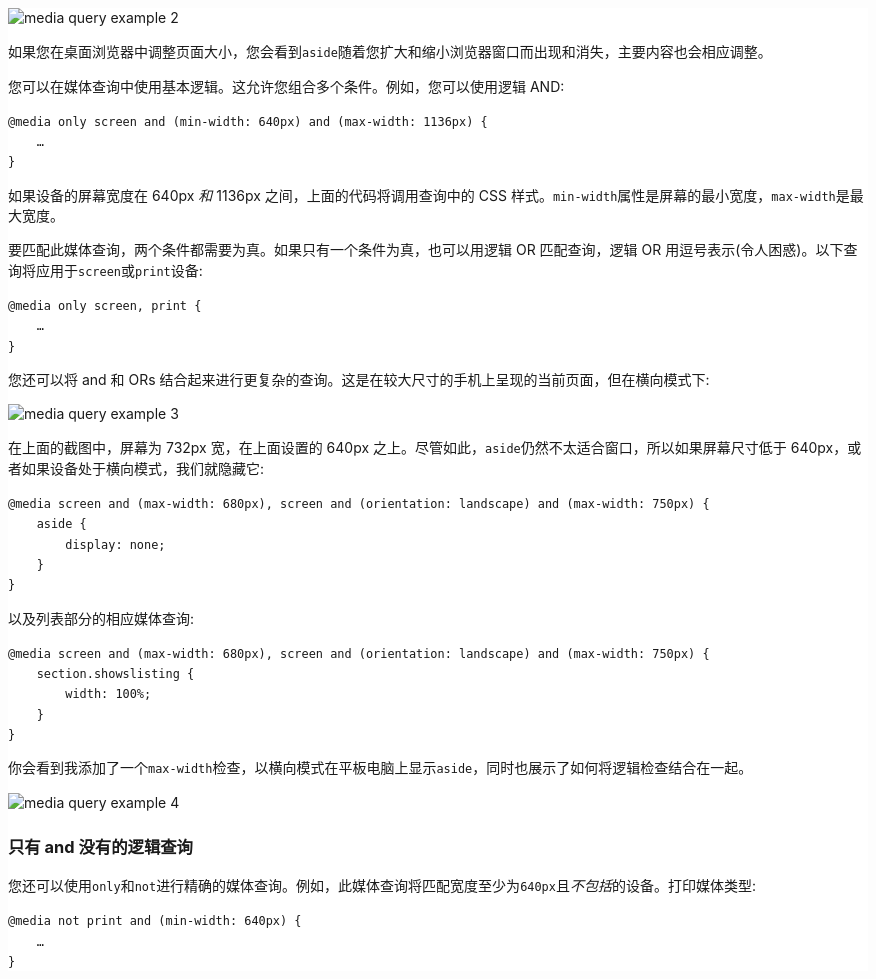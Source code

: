 ![media query example 2](../Images/70bf5fd6335fee62e17a720152393b17.png)

如果您在桌面浏览器中调整页面大小，您会看到`aside`随着您扩大和缩小浏览器窗口而出现和消失，主要内容也会相应调整。

您可以在媒体查询中使用基本逻辑。这允许您组合多个条件。例如，您可以使用逻辑 AND:

```
@media only screen and (min-width: 640px) and (max-width: 1136px) {
    …
}
```

如果设备的屏幕宽度在 640px *和* 1136px 之间，上面的代码将调用查询中的 CSS 样式。`min-width`属性是屏幕的最小宽度，`max-width`是最大宽度。

要匹配此媒体查询，两个条件都需要为真。如果只有一个条件为真，也可以用逻辑 OR 匹配查询，逻辑 OR 用逗号表示(令人困惑)。以下查询将应用于`screen`或`print`设备:

```
@media only screen, print {
    …
}
```

您还可以将 and 和 ORs 结合起来进行更复杂的查询。这是在较大尺寸的手机上呈现的当前页面，但在横向模式下:

![media query example 3](../Images/85709a321b80b484d6fc134cc127790d.png)

在上面的截图中，屏幕为 732px 宽，在上面设置的 640px 之上。尽管如此，`aside`仍然不太适合窗口，所以如果屏幕尺寸低于 640px，或者如果设备处于横向模式，我们就隐藏它:

```
@media screen and (max-width: 680px), screen and (orientation: landscape) and (max-width: 750px) {
    aside {
        display: none;
    }
}
```

以及列表部分的相应媒体查询:

```
@media screen and (max-width: 680px), screen and (orientation: landscape) and (max-width: 750px) {
    section.showslisting {
        width: 100%;
    }
}
```

你会看到我添加了一个`max-width`检查，以横向模式在平板电脑上显示`aside`，同时也展示了如何将逻辑检查结合在一起。

![media query example 4](../Images/227dd454aaf70702b2d2a505b9375c0c.png)

### 只有 and 没有的逻辑查询

您还可以使用`only`和`not`进行精确的媒体查询。例如，此媒体查询将匹配宽度至少为`640px`且*不包括*的设备。打印媒体类型:

```
@media not print and (min-width: 640px) {
    …
}
```
